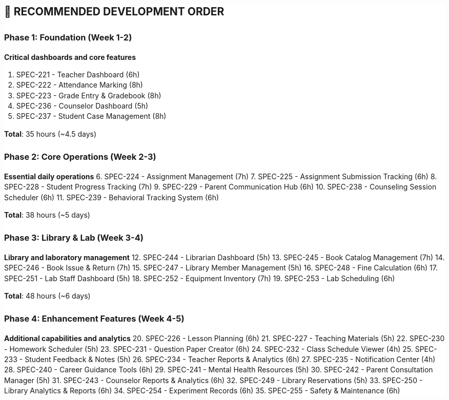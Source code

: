 
## 🚀 RECOMMENDED DEVELOPMENT ORDER

### Phase 1: Foundation (Week 1-2)
**Critical dashboards and core features**
1. SPEC-221 - Teacher Dashboard (6h)
2. SPEC-222 - Attendance Marking (8h)
3. SPEC-223 - Grade Entry & Gradebook (8h)
4. SPEC-236 - Counselor Dashboard (5h)
5. SPEC-237 - Student Case Management (8h)

**Total**: 35 hours (~4.5 days)

### Phase 2: Core Operations (Week 2-3)
**Essential daily operations**
6. SPEC-224 - Assignment Management (7h)
7. SPEC-225 - Assignment Submission Tracking (6h)
8. SPEC-228 - Student Progress Tracking (7h)
9. SPEC-229 - Parent Communication Hub (6h)
10. SPEC-238 - Counseling Session Scheduler (6h)
11. SPEC-239 - Behavioral Tracking System (6h)

**Total**: 38 hours (~5 days)

### Phase 3: Library & Lab (Week 3-4)
**Library and laboratory management**
12. SPEC-244 - Librarian Dashboard (5h)
13. SPEC-245 - Book Catalog Management (7h)
14. SPEC-246 - Book Issue & Return (7h)
15. SPEC-247 - Library Member Management (5h)
16. SPEC-248 - Fine Calculation (6h)
17. SPEC-251 - Lab Staff Dashboard (5h)
18. SPEC-252 - Equipment Inventory (7h)
19. SPEC-253 - Lab Scheduling (6h)

**Total**: 48 hours (~6 days)

### Phase 4: Enhancement Features (Week 4-5)
**Additional capabilities and analytics**
20. SPEC-226 - Lesson Planning (6h)
21. SPEC-227 - Teaching Materials (5h)
22. SPEC-230 - Homework Scheduler (5h)
23. SPEC-231 - Question Paper Creator (6h)
24. SPEC-232 - Class Schedule Viewer (4h)
25. SPEC-233 - Student Feedback & Notes (5h)
26. SPEC-234 - Teacher Reports & Analytics (6h)
27. SPEC-235 - Notification Center (4h)
28. SPEC-240 - Career Guidance Tools (6h)
29. SPEC-241 - Mental Health Resources (5h)
30. SPEC-242 - Parent Consultation Manager (5h)
31. SPEC-243 - Counselor Reports & Analytics (6h)
32. SPEC-249 - Library Reservations (5h)
33. SPEC-250 - Library Analytics & Reports (6h)
34. SPEC-254 - Experiment Records (6h)
35. SPEC-255 - Safety & Maintenance (6h)
